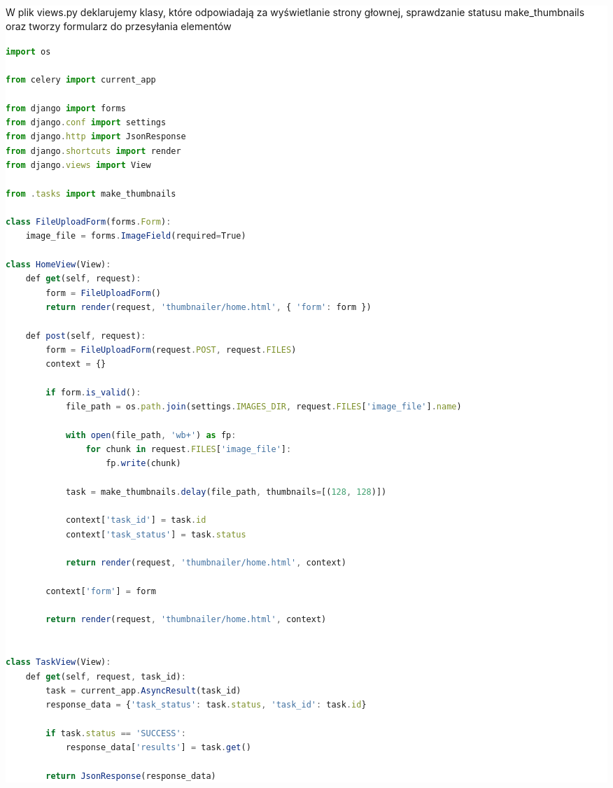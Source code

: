 W plik views.py deklarujemy klasy, które odpowiadają za wyświetlanie strony głownej, sprawdzanie statusu make_thumbnails oraz tworzy formularz do przesyłania elementów

```javascript
import os

from celery import current_app

from django import forms
from django.conf import settings
from django.http import JsonResponse
from django.shortcuts import render
from django.views import View

from .tasks import make_thumbnails

class FileUploadForm(forms.Form):
    image_file = forms.ImageField(required=True)

class HomeView(View):
    def get(self, request):
        form = FileUploadForm()
        return render(request, 'thumbnailer/home.html', { 'form': form })
    
    def post(self, request):
        form = FileUploadForm(request.POST, request.FILES)
        context = {}

        if form.is_valid():
            file_path = os.path.join(settings.IMAGES_DIR, request.FILES['image_file'].name)

            with open(file_path, 'wb+') as fp:
                for chunk in request.FILES['image_file']:
                    fp.write(chunk)

            task = make_thumbnails.delay(file_path, thumbnails=[(128, 128)])

            context['task_id'] = task.id
            context['task_status'] = task.status

            return render(request, 'thumbnailer/home.html', context)

        context['form'] = form

        return render(request, 'thumbnailer/home.html', context)


class TaskView(View):
    def get(self, request, task_id):
        task = current_app.AsyncResult(task_id)
        response_data = {'task_status': task.status, 'task_id': task.id}

        if task.status == 'SUCCESS':
            response_data['results'] = task.get()

        return JsonResponse(response_data)
```
